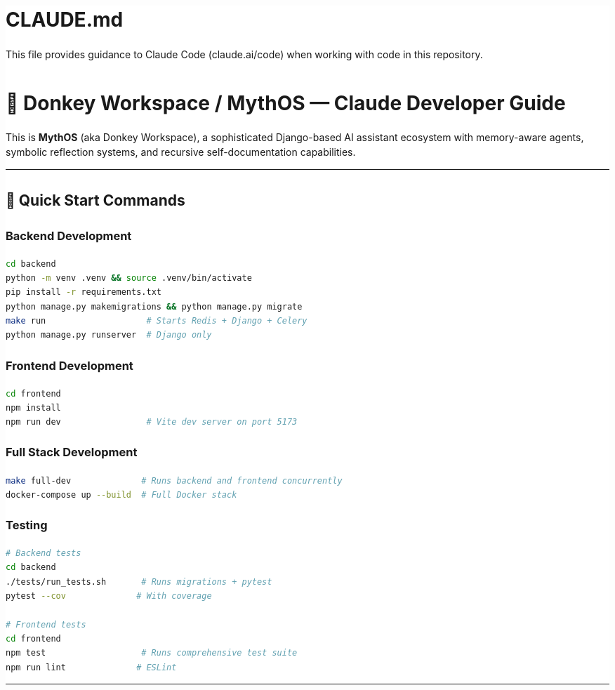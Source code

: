 # CLAUDE.md

This file provides guidance to Claude Code (claude.ai/code) when working with code in this repository.

# 🧠 Donkey Workspace / MythOS — Claude Developer Guide

This is **MythOS** (aka Donkey Workspace), a sophisticated Django-based AI assistant ecosystem with memory-aware agents, symbolic reflection systems, and recursive self-documentation capabilities.

---

## 🚀 Quick Start Commands

### Backend Development
```bash
cd backend
python -m venv .venv && source .venv/bin/activate
pip install -r requirements.txt
python manage.py makemigrations && python manage.py migrate
make run                    # Starts Redis + Django + Celery
python manage.py runserver  # Django only
```

### Frontend Development  
```bash
cd frontend
npm install
npm run dev                 # Vite dev server on port 5173
```

### Full Stack Development
```bash
make full-dev              # Runs backend and frontend concurrently
docker-compose up --build  # Full Docker stack
```

### Testing
```bash
# Backend tests
cd backend
./tests/run_tests.sh       # Runs migrations + pytest
pytest --cov              # With coverage

# Frontend tests
cd frontend
npm test                   # Runs comprehensive test suite
npm run lint              # ESLint
```

---